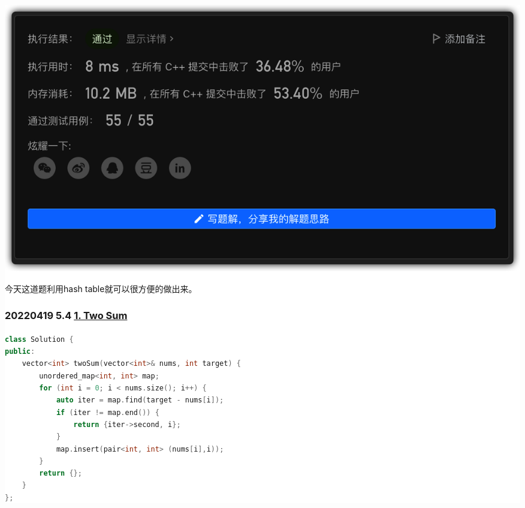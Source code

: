 ![image-20220418074016075](coderandom.assets/image-20220418074016075.png)

今天这道题利用hash table就可以很方便的做出来。

### 20220419 5.4 [1. Two Sum](https://leetcode-cn.com/problems/two-sum/)

```c++
class Solution {
public:
    vector<int> twoSum(vector<int>& nums, int target) {
        unordered_map<int, int> map;
        for (int i = 0; i < nums.size(); i++) {
            auto iter = map.find(target - nums[i]);
            if (iter != map.end()) {
                return {iter->second, i};
            }
            map.insert(pair<int, int> (nums[i],i));
        }
        return {};
    }
};
```
